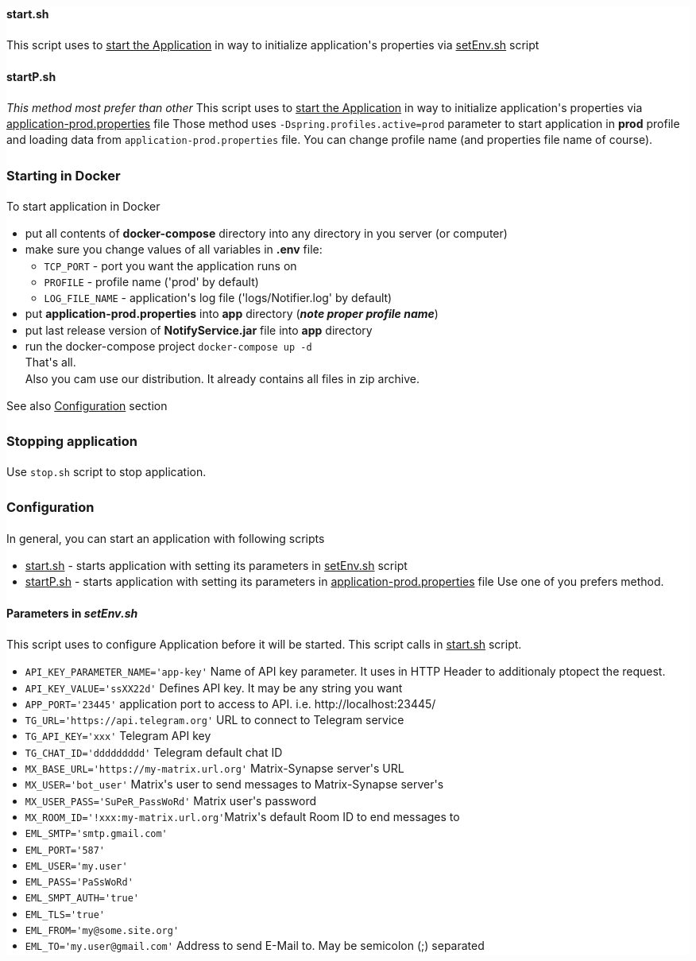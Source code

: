 #### start.sh<a id='startSh'></a>
This script uses to [start the Application](#Start) in way to initialize application's properties via [setEnv.sh](#setEnv) script

#### startP.sh<a id='startpSh'></a>
_This method most prefer than other_
This script uses to [start the Application](#Start) in way to initialize application's properties via [application-prod.properties](#appProp) file
Those method uses ```-Dspring.profiles.active=prod``` parameter to start application in **prod** profile and loading data from ```application-prod.properties``` file.
You can change profile name (and properties file name of course).

### Starting in Docker<a id='startDocker'></a>
To start application in Docker
* put all contents of **docker-compose** directory into any directory in you server (or computer)
* make sure you change values of all variables in **.env** file:
  * ```TCP_PORT``` - port you want the application runs on
  * ```PROFILE``` - profile name ('prod' by default)
  * ```LOG_FILE_NAME``` - application's log file ('logs/Notifier.log' by default)
* put **application-prod.properties** into **app** directory (**_note proper profile name_**)
* put last release version of **NotifyService.jar** file into **app** directory
* run the docker-compose project ```docker-compose up -d```<br/>
That's all.<br/>
Also you cam use our distribution. It already contains all files in zip archive.

See also [Configuration](#Config) section

### Stopping application<a id='stop'></a>
Use ```stop.sh``` script to stop application.

### Configuration<a id='Config'></a>
In general, you can start an application with following scripts
 * [start.sh](#startSh) - starts application with setting its parameters in [setEnv.sh](#setEnv) script
 * [startP.sh](#startpSh) - starts application with setting its parameters in [application-prod.properties](#appProp) file
Use one of you prefers method. 

#### Parameters in *setEnv.sh*<a id='setEnv'></a>
This script uses to configure Application before it will be started.
This script calls in [start.sh](#startSh) script.
* ```API_KEY_PARAMETER_NAME='app-key'``` Name of API key parameter.
It uses in HTTP Header to additionaly ptopect the request. 
* ```API_KEY_VALUE='ssXX22d'``` Defines API key. It may be any string you want
* ```APP_PORT='23445'``` application port to access to API. i.e. http://localhost:23445/
* ```TG_URL='https://api.telegram.org'``` URL to connect to Telegram service
* ```TG_API_KEY='xxx'``` Telegram API key
* ```TG_CHAT_ID='ddddddddd'``` Telegram default chat ID
* ```MX_BASE_URL='https://my-matrix.url.org'``` Matrix-Synapse server's URL
* ```MX_USER='bot_user'``` Matrix's user to send messages to Matrix-Synapse server's
* ```MX_USER_PASS='SuPeR_PassWoRd'``` Matrix user's password
* ```MX_ROOM_ID='!xxx:my-matrix.url.org'```Matrix's default Room ID to end messages to
* ```EML_SMTP='smtp.gmail.com'```
* ```EML_PORT='587'```
* ```EML_USER='my.user'```
* ```EML_PASS='PaSsWoRd'```
* ```EML_SMPT_AUTH='true'```
* ```EML_TLS='true'```
* ```EML_FROM='my@some.site.org'```
* ```EML_TO='my.user@gmail.com'``` Address to send E-Mail to. May be semicolon (;) separated 

